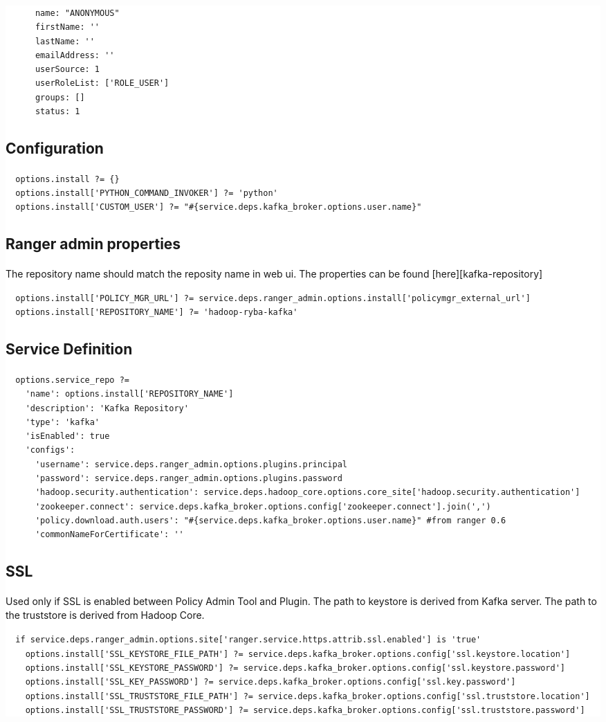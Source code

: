           name: "ANONYMOUS"
          firstName: ''
          lastName: ''
          emailAddress: ''
          userSource: 1
          userRoleList: ['ROLE_USER']
          groups: []
          status: 1

## Configuration

      options.install ?= {}
      options.install['PYTHON_COMMAND_INVOKER'] ?= 'python'
      options.install['CUSTOM_USER'] ?= "#{service.deps.kafka_broker.options.user.name}"

## Ranger admin properties

The repository name should match the reposity name in web ui.
The properties can be found [here][kafka-repository]

      options.install['POLICY_MGR_URL'] ?= service.deps.ranger_admin.options.install['policymgr_external_url']
      options.install['REPOSITORY_NAME'] ?= 'hadoop-ryba-kafka'

## Service Definition

      options.service_repo ?=
        'name': options.install['REPOSITORY_NAME']
        'description': 'Kafka Repository'
        'type': 'kafka'
        'isEnabled': true
        'configs':
          'username': service.deps.ranger_admin.options.plugins.principal
          'password': service.deps.ranger_admin.options.plugins.password
          'hadoop.security.authentication': service.deps.hadoop_core.options.core_site['hadoop.security.authentication']
          'zookeeper.connect': service.deps.kafka_broker.options.config['zookeeper.connect'].join(',')
          'policy.download.auth.users': "#{service.deps.kafka_broker.options.user.name}" #from ranger 0.6
          'commonNameForCertificate': ''

## SSL

Used only if SSL is enabled between Policy Admin Tool and Plugin. The path to
keystore is derived from Kafka server. The path to the truststore is derived
from Hadoop Core.

      if service.deps.ranger_admin.options.site['ranger.service.https.attrib.ssl.enabled'] is 'true'
        options.install['SSL_KEYSTORE_FILE_PATH'] ?= service.deps.kafka_broker.options.config['ssl.keystore.location']
        options.install['SSL_KEYSTORE_PASSWORD'] ?= service.deps.kafka_broker.options.config['ssl.keystore.password']
        options.install['SSL_KEY_PASSWORD'] ?= service.deps.kafka_broker.options.config['ssl.key.password']
        options.install['SSL_TRUSTSTORE_FILE_PATH'] ?= service.deps.kafka_broker.options.config['ssl.truststore.location']
        options.install['SSL_TRUSTSTORE_PASSWORD'] ?= service.deps.kafka_broker.options.config['ssl.truststore.password']
